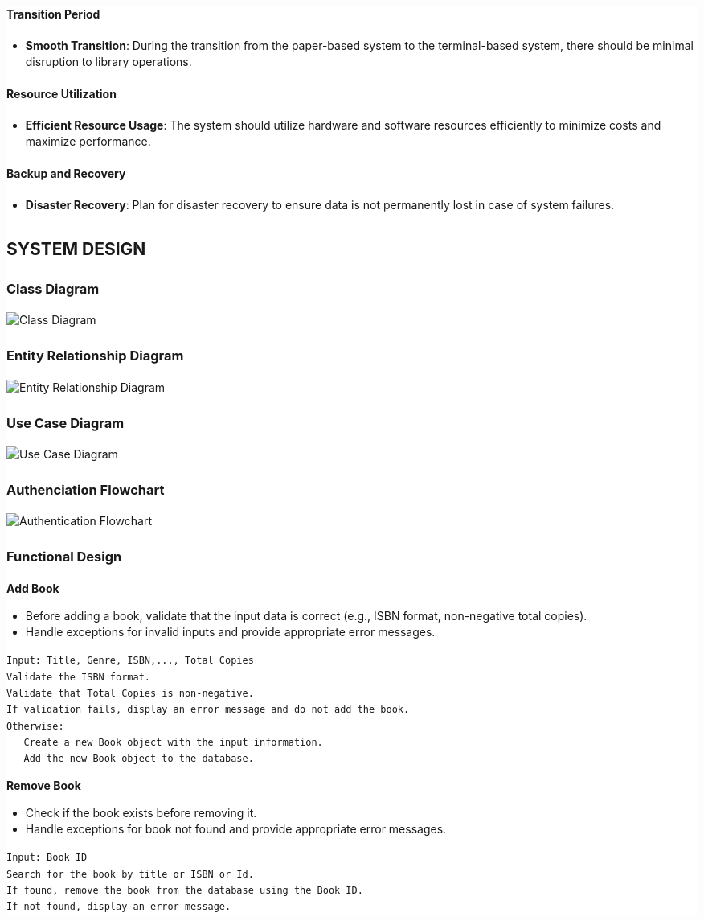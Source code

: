 #### Transition Period
- __Smooth Transition__: During the transition from the paper-based system to the terminal-based system, there should be minimal disruption to library operations.

#### Resource Utilization
- __Efficient Resource Usage__: The system should utilize hardware and software resources efficiently to minimize costs and maximize performance.

#### Backup and Recovery
- __Disaster Recovery__: Plan for disaster recovery to ensure data is not permanently lost in case of system failures.

## SYSTEM DESIGN
### Class Diagram

![Class Diagram](https://github.com/barasamichael/We_Mzee_Library_Management_System/assets/111043798/630af879-7749-4629-8430-090d639814c6)

### Entity Relationship Diagram

![Entity Relationship Diagram](https://github.com/barasamichael/We_Mzee_Library_Management_System/assets/111043798/32105335-4920-4b56-a4b2-85c7d1a24b17)

### Use Case Diagram

![Use Case Diagram](https://github.com/barasamichael/We_Mzee_Library_Management_System/assets/111043798/db9655cc-ecd1-42d8-8b2e-0d1b61f530ed)


### Authenciation Flowchart

![Authentication Flowchart](https://github.com/barasamichael/We_Mzee_Library_Management_System/assets/111043798/877d15a4-f2dc-4c78-95b7-3e96b5d7c997)

### Functional Design
**Add Book**
- Before adding a book, validate that the input data is correct (e.g., ISBN format, non-negative total copies).
- Handle exceptions for invalid inputs and provide appropriate error messages.
```txt
Input: Title, Genre, ISBN,..., Total Copies
Validate the ISBN format.
Validate that Total Copies is non-negative.
If validation fails, display an error message and do not add the book.
Otherwise:
   Create a new Book object with the input information.
   Add the new Book object to the database.
```

**Remove Book**
- Check if the book exists before removing it.
- Handle exceptions for book not found and provide appropriate error messages.
```txt
Input: Book ID
Search for the book by title or ISBN or Id.
If found, remove the book from the database using the Book ID.
If not found, display an error message.
```
